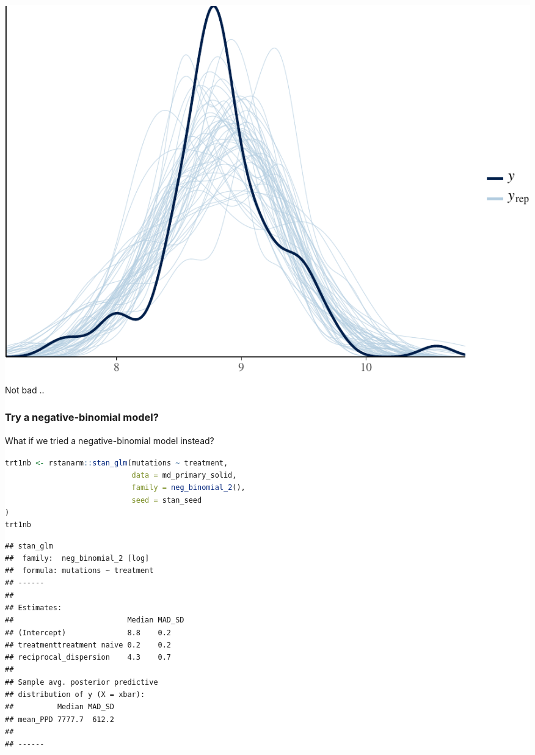 ![](Hierarchical_model_mutations_and_peptides_files/figure-latex/psolid-trt1-ppcheck-1.pdf) 

Not bad .. 

### Try a negative-binomial model?

What if we tried a negative-binomial model instead?


```r
trt1nb <- rstanarm::stan_glm(mutations ~ treatment,
                             data = md_primary_solid,
                             family = neg_binomial_2(),
                             seed = stan_seed
)
trt1nb
```

```
## stan_glm
##  family:  neg_binomial_2 [log]
##  formula: mutations ~ treatment
## ------
## 
## Estimates:
##                          Median MAD_SD
## (Intercept)              8.8    0.2   
## treatmenttreatment naive 0.2    0.2   
## reciprocal_dispersion    4.3    0.7   
## 
## Sample avg. posterior predictive 
## distribution of y (X = xbar):
##          Median MAD_SD
## mean_PPD 7777.7  612.2
## 
## ------
```